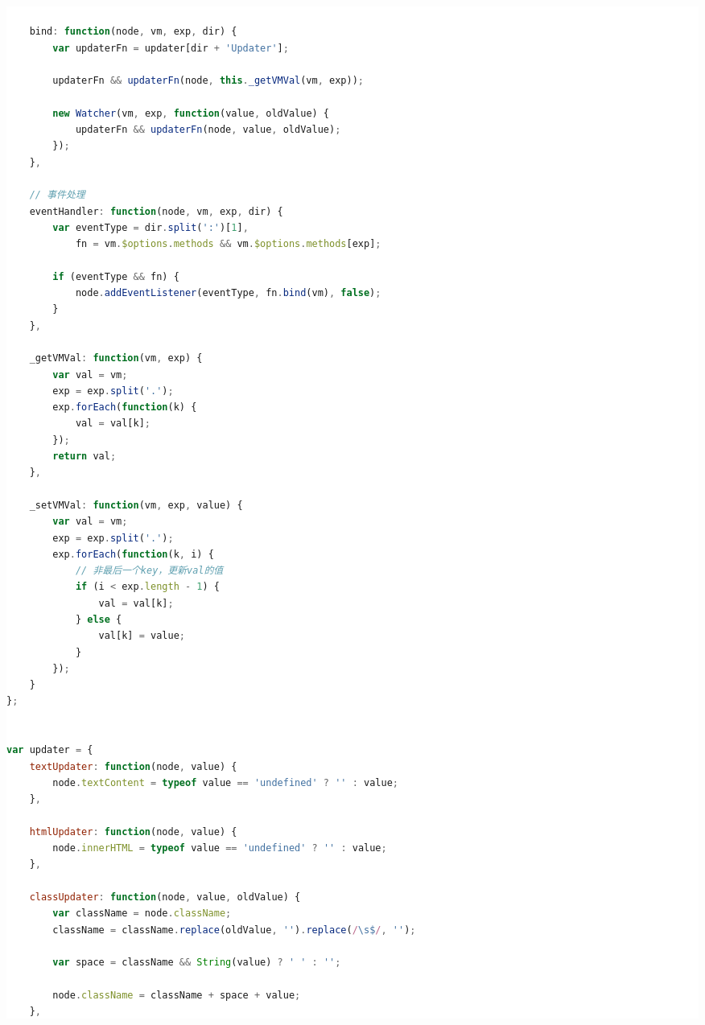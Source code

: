 ```js

    bind: function(node, vm, exp, dir) {
        var updaterFn = updater[dir + 'Updater'];

        updaterFn && updaterFn(node, this._getVMVal(vm, exp));

        new Watcher(vm, exp, function(value, oldValue) {
            updaterFn && updaterFn(node, value, oldValue);
        });
    },

    // 事件处理
    eventHandler: function(node, vm, exp, dir) {
        var eventType = dir.split(':')[1],
            fn = vm.$options.methods && vm.$options.methods[exp];

        if (eventType && fn) {
            node.addEventListener(eventType, fn.bind(vm), false);
        }
    },

    _getVMVal: function(vm, exp) {
        var val = vm;
        exp = exp.split('.');
        exp.forEach(function(k) {
            val = val[k];
        });
        return val;
    },

    _setVMVal: function(vm, exp, value) {
        var val = vm;
        exp = exp.split('.');
        exp.forEach(function(k, i) {
            // 非最后一个key，更新val的值
            if (i < exp.length - 1) {
                val = val[k];
            } else {
                val[k] = value;
            }
        });
    }
};


var updater = {
    textUpdater: function(node, value) {
        node.textContent = typeof value == 'undefined' ? '' : value;
    },

    htmlUpdater: function(node, value) {
        node.innerHTML = typeof value == 'undefined' ? '' : value;
    },

    classUpdater: function(node, value, oldValue) {
        var className = node.className;
        className = className.replace(oldValue, '').replace(/\s$/, '');

        var space = className && String(value) ? ' ' : '';

        node.className = className + space + value;
    },

```